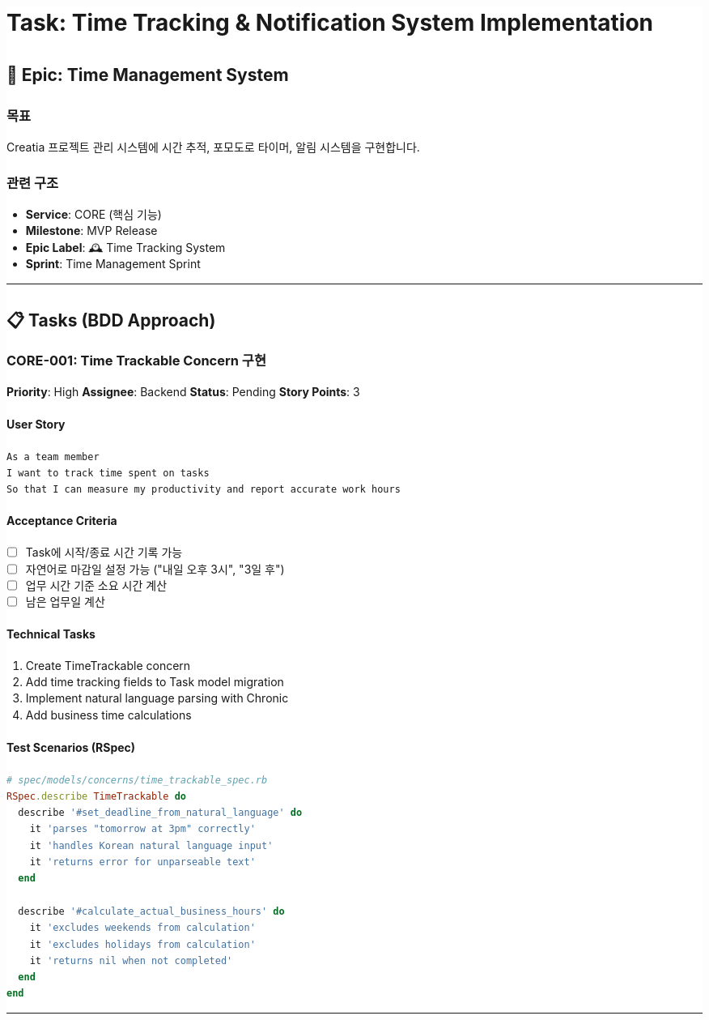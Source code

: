 # Task: Time Tracking & Notification System Implementation

## 🎯 Epic: Time Management System

### 목표
Creatia 프로젝트 관리 시스템에 시간 추적, 포모도로 타이머, 알림 시스템을 구현합니다.

### 관련 구조
- **Service**: CORE (핵심 기능)
- **Milestone**: MVP Release
- **Epic Label**: 🕰️ Time Tracking System
- **Sprint**: Time Management Sprint

---

## 📋 Tasks (BDD Approach)

### CORE-001: Time Trackable Concern 구현
**Priority**: High
**Assignee**: Backend
**Status**: Pending
**Story Points**: 3

#### User Story
```
As a team member
I want to track time spent on tasks
So that I can measure my productivity and report accurate work hours
```

#### Acceptance Criteria
- [ ] Task에 시작/종료 시간 기록 가능
- [ ] 자연어로 마감일 설정 가능 ("내일 오후 3시", "3일 후")
- [ ] 업무 시간 기준 소요 시간 계산
- [ ] 남은 업무일 계산

#### Technical Tasks
1. Create TimeTrackable concern
2. Add time tracking fields to Task model migration
3. Implement natural language parsing with Chronic
4. Add business time calculations

#### Test Scenarios (RSpec)
```ruby
# spec/models/concerns/time_trackable_spec.rb
RSpec.describe TimeTrackable do
  describe '#set_deadline_from_natural_language' do
    it 'parses "tomorrow at 3pm" correctly'
    it 'handles Korean natural language input'
    it 'returns error for unparseable text'
  end

  describe '#calculate_actual_business_hours' do
    it 'excludes weekends from calculation'
    it 'excludes holidays from calculation'
    it 'returns nil when not completed'
  end
end
```

---